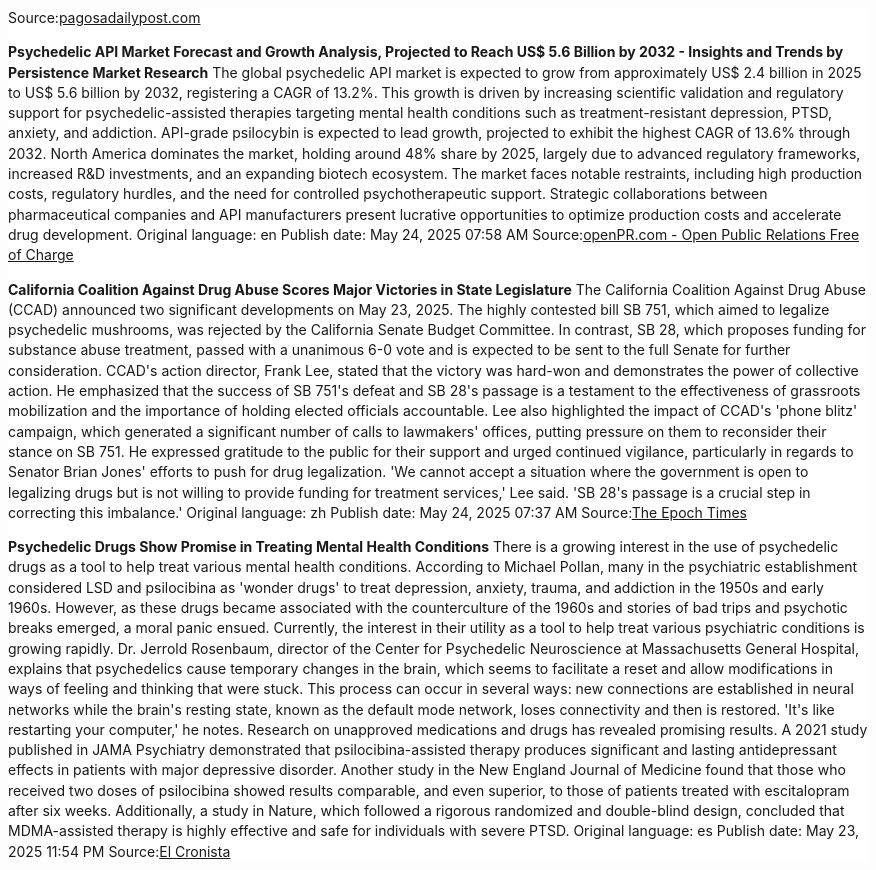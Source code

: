 Source:[pagosadailypost.com](https://pagosadailypost.com/2025/05/21/opinion-fear-based-rhetoric-in-the-debate-over-therapeutic-psychedelics/)

**Psychedelic API Market Forecast and Growth Analysis, Projected to Reach US$ 5.6 Billion by 2032 - Insights and Trends by Persistence Market Research**
The global psychedelic API market is expected to grow from approximately US$ 2.4 billion in 2025 to US$ 5.6 billion by 2032, registering a CAGR of 13.2%. This growth is driven by increasing scientific validation and regulatory support for psychedelic-assisted therapies targeting mental health conditions such as treatment-resistant depression, PTSD, anxiety, and addiction. API-grade psilocybin is expected to lead growth, projected to exhibit the highest CAGR of 13.6% through 2032. North America dominates the market, holding around 48% share by 2025, largely due to advanced regulatory frameworks, increased R&D investments, and an expanding biotech ecosystem. The market faces notable restraints, including high production costs, regulatory hurdles, and the need for controlled psychotherapeutic support. Strategic collaborations between pharmaceutical companies and API manufacturers present lucrative opportunities to optimize production costs and accelerate drug development.
Original language: en
Publish date: May 24, 2025 07:58 AM
Source:[openPR.com - Open Public Relations Free of Charge](https://www.openpr.com/news/4034333/psychedelic-api-market-forecast-and-growth-analysis-projected)

**California Coalition Against Drug Abuse Scores Major Victories in State Legislature**
The California Coalition Against Drug Abuse (CCAD) announced two significant developments on May 23, 2025. The highly contested bill SB 751, which aimed to legalize psychedelic mushrooms, was rejected by the California Senate Budget Committee. In contrast, SB 28, which proposes funding for substance abuse treatment, passed with a unanimous 6-0 vote and is expected to be sent to the full Senate for further consideration. CCAD's action director, Frank Lee, stated that the victory was hard-won and demonstrates the power of collective action. He emphasized that the success of SB 751's defeat and SB 28's passage is a testament to the effectiveness of grassroots mobilization and the importance of holding elected officials accountable. Lee also highlighted the impact of CCAD's 'phone blitz' campaign, which generated a significant number of calls to lawmakers' offices, putting pressure on them to reconsider their stance on SB 751. He expressed gratitude to the public for their support and urged continued vigilance, particularly in regards to Senator Brian Jones' efforts to push for drug legalization. 'We cannot accept a situation where the government is open to legalizing drugs but is not willing to provide funding for treatment services,' Lee said. 'SB 28's passage is a crucial step in correcting this imbalance.'
Original language: zh
Publish date: May 24, 2025 07:37 AM
Source:[The Epoch Times](https://www.epochtimes.com/gb/25/5/24/n14516889.htm)

**Psychedelic Drugs Show Promise in Treating Mental Health Conditions**
There is a growing interest in the use of psychedelic drugs as a tool to help treat various mental health conditions. According to Michael Pollan, many in the psychiatric establishment considered LSD and psilocibina as 'wonder drugs' to treat depression, anxiety, trauma, and addiction in the 1950s and early 1960s. However, as these drugs became associated with the counterculture of the 1960s and stories of bad trips and psychotic breaks emerged, a moral panic ensued. Currently, the interest in their utility as a tool to help treat various psychiatric conditions is growing rapidly. Dr. Jerrold Rosenbaum, director of the Center for Psychedelic Neuroscience at Massachusetts General Hospital, explains that psychedelics cause temporary changes in the brain, which seems to facilitate a reset and allow modifications in ways of feeling and thinking that were stuck. This process can occur in several ways: new connections are established in neural networks while the brain's resting state, known as the default mode network, loses connectivity and then is restored. 'It's like restarting your computer,' he notes. Research on unapproved medications and drugs has revealed promising results. A 2021 study published in JAMA Psychiatry demonstrated that psilocibina-assisted therapy produces significant and lasting antidepressant effects in patients with major depressive disorder. Another study in the New England Journal of Medicine found that those who received two doses of psilocibina showed results comparable, and even superior, to those of patients treated with escitalopram after six weeks. Additionally, a study in Nature, which followed a rigorous randomized and double-blind design, concluded that MDMA-assisted therapy is highly effective and safe for individuals with severe PTSD.
Original language: es
Publish date: May 23, 2025 11:54 PM
Source:[El Cronista](https://www.cronista.com/usa/ciencia-salud/avance-medico-clave-descubren-como-utilizar-las-drogas-para-tratar-todo-tipo-de-enfermedades-mentales/)
